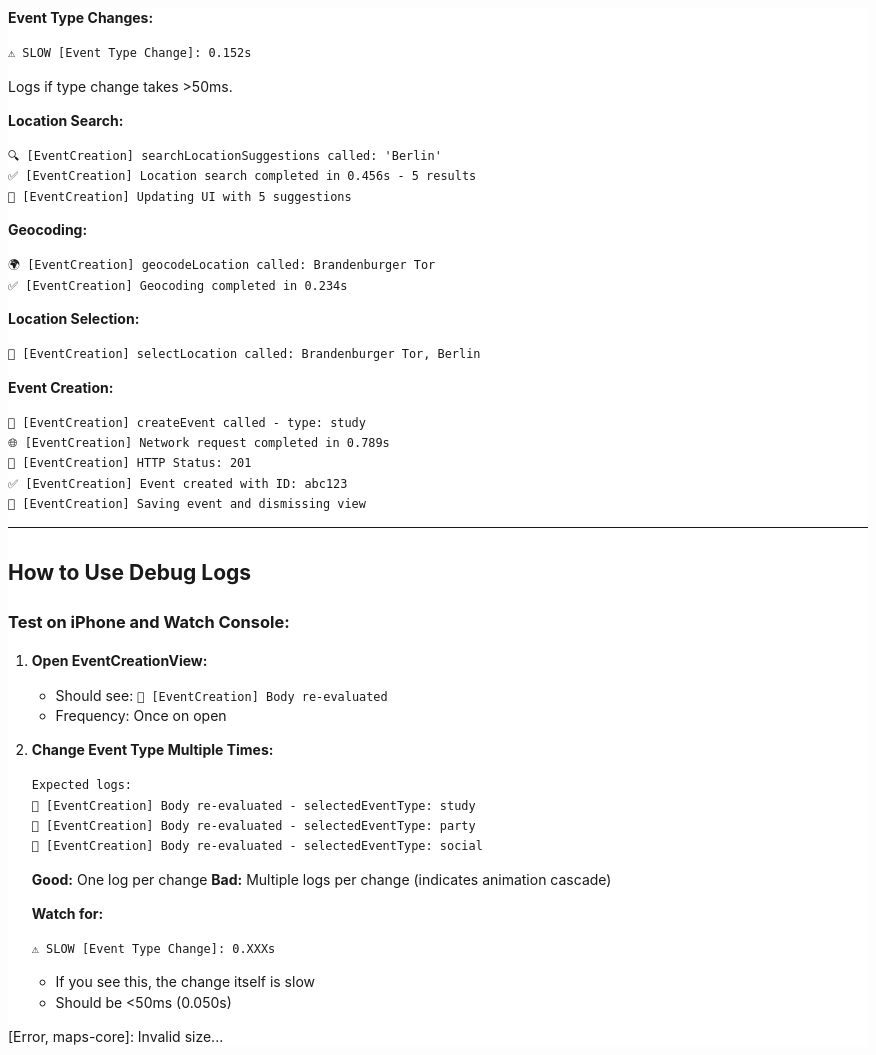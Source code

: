 **Event Type Changes:**
```
⚠️ SLOW [Event Type Change]: 0.152s
```
Logs if type change takes >50ms.

**Location Search:**
```
🔍 [EventCreation] searchLocationSuggestions called: 'Berlin'
✅ [EventCreation] Location search completed in 0.456s - 5 results
📍 [EventCreation] Updating UI with 5 suggestions
```

**Geocoding:**
```
🌍 [EventCreation] geocodeLocation called: Brandenburger Tor
✅ [EventCreation] Geocoding completed in 0.234s
```

**Location Selection:**
```
🎯 [EventCreation] selectLocation called: Brandenburger Tor, Berlin
```

**Event Creation:**
```
🚀 [EventCreation] createEvent called - type: study
🌐 [EventCreation] Network request completed in 0.789s
📡 [EventCreation] HTTP Status: 201
✅ [EventCreation] Event created with ID: abc123
💾 [EventCreation] Saving event and dismissing view
```

---

## How to Use Debug Logs

### Test on iPhone and Watch Console:

1. **Open EventCreationView:**
   - Should see: `🔄 [EventCreation] Body re-evaluated`
   - Frequency: Once on open

2. **Change Event Type Multiple Times:**
   ```
   Expected logs:
   🔄 [EventCreation] Body re-evaluated - selectedEventType: study
   🔄 [EventCreation] Body re-evaluated - selectedEventType: party
   🔄 [EventCreation] Body re-evaluated - selectedEventType: social
   ```
   
   **Good:** One log per change
   **Bad:** Multiple logs per change (indicates animation cascade)
   
   **Watch for:**
   ```
   ⚠️ SLOW [Event Type Change]: 0.XXXs
   ```
   - If you see this, the change itself is slow
   - Should be <50ms (0.050s)


[Error, maps-core]: Invalid size...